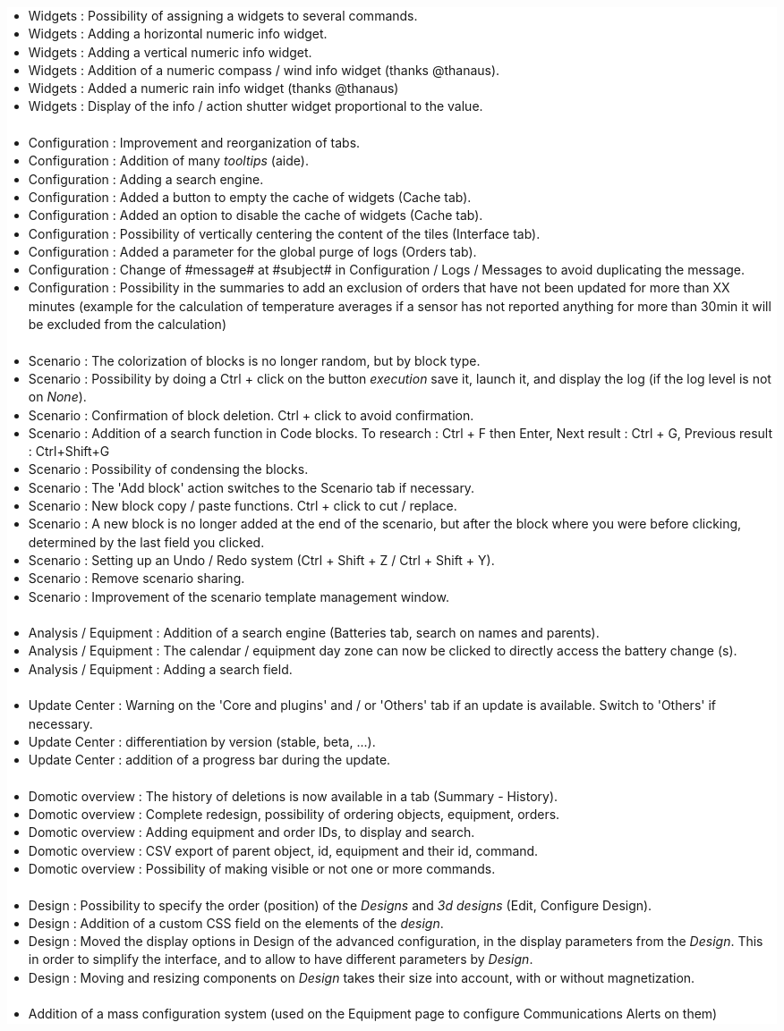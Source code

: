 - Widgets : Possibility of assigning a widgets to several commands.
- Widgets : Adding a horizontal numeric info widget.
- Widgets : Adding a vertical numeric info widget.
- Widgets : Addition of a numeric compass / wind info widget (thanks @thanaus).
- Widgets : Added a numeric rain info widget (thanks @thanaus)
- Widgets : Display of the info / action shutter widget proportional to the value.<br/><br/>
- Configuration : Improvement and reorganization of tabs.
- Configuration : Addition of many *tooltips* (aide).
- Configuration : Adding a search engine.
- Configuration : Added a button to empty the cache of widgets (Cache tab).
- Configuration : Added an option to disable the cache of widgets (Cache tab).
- Configuration : Possibility of vertically centering the content of the tiles (Interface tab).
- Configuration : Added a parameter for the global purge of logs (Orders tab).
- Configuration : Change of #message# at #subject# in Configuration / Logs / Messages to avoid duplicating the message.
- Configuration : Possibility in the summaries to add an exclusion of orders that have not been updated for more than XX minutes (example for the calculation of temperature averages if a sensor has not reported anything for more than 30min it will be excluded from the calculation)<br/><br/>
- Scenario : The colorization of blocks is no longer random, but by block type.
- Scenario : Possibility by doing a Ctrl + click on the button *execution* save it, launch it, and display the log (if the log level is not on *None*).
- Scenario : Confirmation of block deletion. Ctrl + click to avoid confirmation.
- Scenario : Addition of a search function in Code blocks. To research : Ctrl + F then Enter, Next result : Ctrl + G, Previous result : Ctrl+Shift+G
- Scenario : Possibility of condensing the blocks.
- Scenario : The 'Add block' action switches to the Scenario tab if necessary.
- Scenario : New block copy / paste functions. Ctrl + click to cut / replace.
- Scenario : A new block is no longer added at the end of the scenario, but after the block where you were before clicking, determined by the last field you clicked.
- Scenario : Setting up an Undo / Redo system (Ctrl + Shift + Z / Ctrl + Shift + Y).
- Scenario : Remove scenario sharing.
- Scenario : Improvement of the scenario template management window.<br/><br/>
- Analysis / Equipment : Addition of a search engine (Batteries tab, search on names and parents).
- Analysis / Equipment : The calendar / equipment day zone can now be clicked to directly access the battery change (s).
- Analysis / Equipment : Adding a search field.<br/><br/>
- Update Center : Warning on the 'Core and plugins' and / or 'Others' tab if an update is available. Switch to 'Others' if necessary.
- Update Center : differentiation by version (stable, beta, ...).
- Update Center : addition of a progress bar during the update.<br/><br/>
- Domotic overview : The history of deletions is now available in a tab (Summary - History).
- Domotic overview : Complete redesign, possibility of ordering objects, equipment, orders.
- Domotic overview : Adding equipment and order IDs, to display and search.
- Domotic overview : CSV export of parent object, id, equipment and their id, command.
- Domotic overview : Possibility of making visible or not one or more commands.<br/><br/>
- Design : Possibility to specify the order (position) of the *Designs* and *3d designs* (Edit, Configure Design).
- Design : Addition of a custom CSS field on the elements of the *design*.
- Design : Moved the display options in Design of the advanced configuration, in the display parameters from the *Design*. This in order to simplify the interface, and to allow to have different parameters by *Design*.
- Design : Moving and resizing components on *Design* takes their size into account, with or without magnetization.<br/><br/>
- Addition of a mass configuration system (used on the Equipment page to configure Communications Alerts on them)
